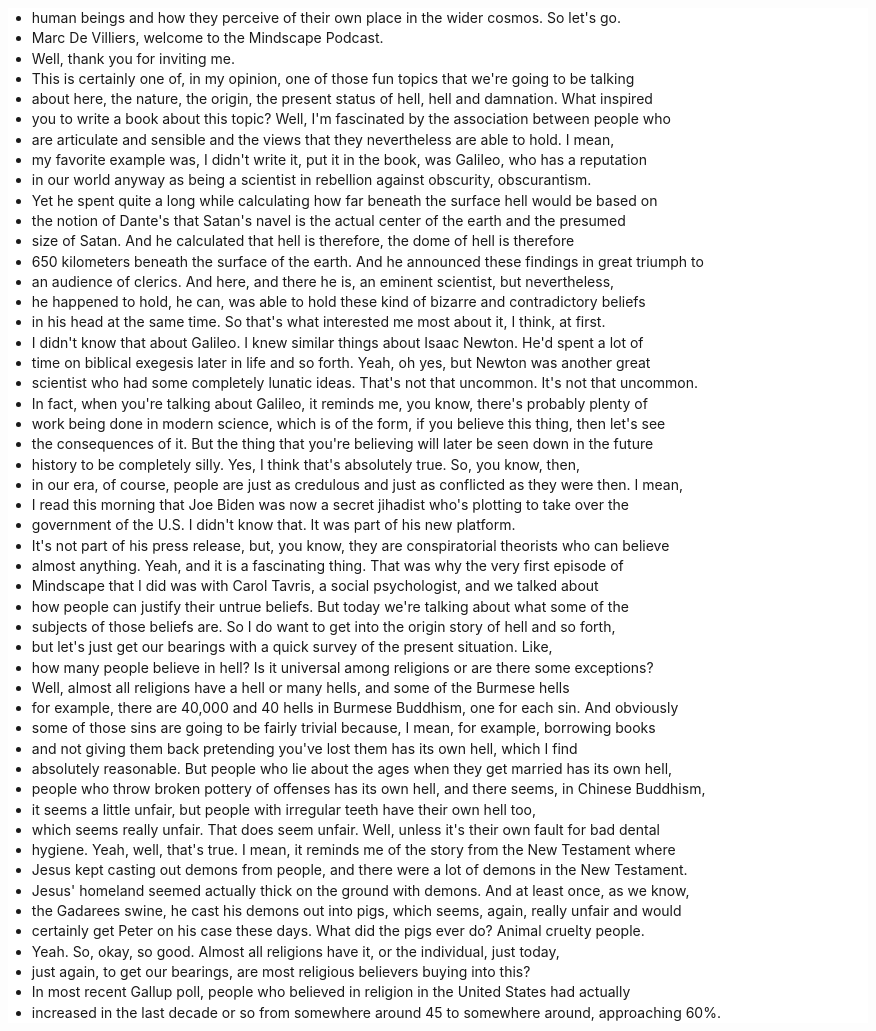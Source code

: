 *  human beings and how they perceive of their own place in the wider cosmos. So let's go.
*  Marc De Villiers, welcome to the Mindscape Podcast.
*  Well, thank you for inviting me.
*  This is certainly one of, in my opinion, one of those fun topics that we're going to be talking
*  about here, the nature, the origin, the present status of hell, hell and damnation. What inspired
*  you to write a book about this topic? Well, I'm fascinated by the association between people who
*  are articulate and sensible and the views that they nevertheless are able to hold. I mean,
*  my favorite example was, I didn't write it, put it in the book, was Galileo, who has a reputation
*  in our world anyway as being a scientist in rebellion against obscurity, obscurantism.
*  Yet he spent quite a long while calculating how far beneath the surface hell would be based on
*  the notion of Dante's that Satan's navel is the actual center of the earth and the presumed
*  size of Satan. And he calculated that hell is therefore, the dome of hell is therefore
*  650 kilometers beneath the surface of the earth. And he announced these findings in great triumph to
*  an audience of clerics. And here, and there he is, an eminent scientist, but nevertheless,
*  he happened to hold, he can, was able to hold these kind of bizarre and contradictory beliefs
*  in his head at the same time. So that's what interested me most about it, I think, at first.
*  I didn't know that about Galileo. I knew similar things about Isaac Newton. He'd spent a lot of
*  time on biblical exegesis later in life and so forth. Yeah, oh yes, but Newton was another great
*  scientist who had some completely lunatic ideas. That's not that uncommon. It's not that uncommon.
*  In fact, when you're talking about Galileo, it reminds me, you know, there's probably plenty of
*  work being done in modern science, which is of the form, if you believe this thing, then let's see
*  the consequences of it. But the thing that you're believing will later be seen down in the future
*  history to be completely silly. Yes, I think that's absolutely true. So, you know, then,
*  in our era, of course, people are just as credulous and just as conflicted as they were then. I mean,
*  I read this morning that Joe Biden was now a secret jihadist who's plotting to take over the
*  government of the U.S. I didn't know that. It was part of his new platform.
*  It's not part of his press release, but, you know, they are conspiratorial theorists who can believe
*  almost anything. Yeah, and it is a fascinating thing. That was why the very first episode of
*  Mindscape that I did was with Carol Tavris, a social psychologist, and we talked about
*  how people can justify their untrue beliefs. But today we're talking about what some of the
*  subjects of those beliefs are. So I do want to get into the origin story of hell and so forth,
*  but let's just get our bearings with a quick survey of the present situation. Like,
*  how many people believe in hell? Is it universal among religions or are there some exceptions?
*  Well, almost all religions have a hell or many hells, and some of the Burmese hells
*  for example, there are 40,000 and 40 hells in Burmese Buddhism, one for each sin. And obviously
*  some of those sins are going to be fairly trivial because, I mean, for example, borrowing books
*  and not giving them back pretending you've lost them has its own hell, which I find
*  absolutely reasonable. But people who lie about the ages when they get married has its own hell,
*  people who throw broken pottery of offenses has its own hell, and there seems, in Chinese Buddhism,
*  it seems a little unfair, but people with irregular teeth have their own hell too,
*  which seems really unfair. That does seem unfair. Well, unless it's their own fault for bad dental
*  hygiene. Yeah, well, that's true. I mean, it reminds me of the story from the New Testament where
*  Jesus kept casting out demons from people, and there were a lot of demons in the New Testament.
*  Jesus' homeland seemed actually thick on the ground with demons. And at least once, as we know,
*  the Gadarees swine, he cast his demons out into pigs, which seems, again, really unfair and would
*  certainly get Peter on his case these days. What did the pigs ever do? Animal cruelty people.
*  Yeah. So, okay, so good. Almost all religions have it, or the individual, just today,
*  just again, to get our bearings, are most religious believers buying into this?
*  In most recent Gallup poll, people who believed in religion in the United States had actually
*  increased in the last decade or so from somewhere around 45 to somewhere around, approaching 60%.